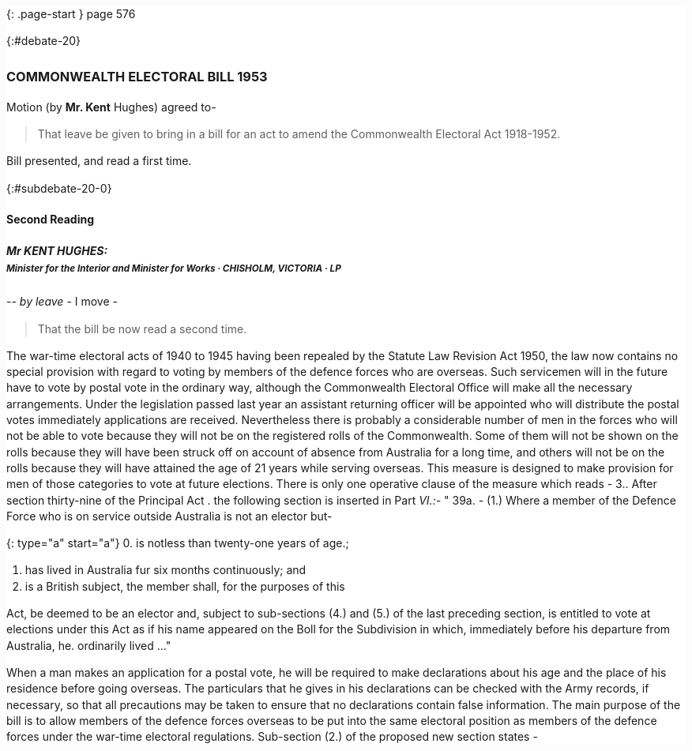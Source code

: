 {: .page-start }
page 576

{:#debate-20}
### COMMONWEALTH ELECTORAL BILL 1953

Motion (by  **Mr. Kent**  Hughes) agreed to- 

  >That leave be given to bring in a bill for an act to amend the Commonwealth Electoral Act 1918-1952. 

Bill presented, and read a first time. 

{:#subdebate-20-0}
#### Second Reading

##### Mr KENT HUGHES:<br><small class="text-muted">Minister for the Interior and Minister for Works &middot; CHISHOLM, VICTORIA &middot; LP</small>

--  *by leave*  - I move - 

  >That the bill be now read a second time. 

The war-time electoral acts of 1940 to 1945 having been repealed by the Statute Law Revision Act 1950, the law now contains no special provision with regard to voting by members of the defence forces who are overseas. Such servicemen will in the future have to vote by postal vote in the ordinary way, although the Commonwealth Electoral Office will make all the necessary arrangements. Under the legislation passed last year an assistant returning officer will be appointed who will distribute the postal votes immediately applications are received. Nevertheless there is probably a considerable number of men in the forces who will not be able to vote because they will not be on the registered rolls of the Commonwealth. Some of them will not be shown on the rolls because they will have been struck off on account of absence from Australia for a long time, and others will not be on the rolls because they will have attained the age of 21 years while serving overseas. This measure is designed to make provision for men of those categories to vote at future elections. There is only one operative clause of the measure which reads -  3.. After section thirty-nine of the Principal Act . the following section is inserted in Part  *VI.:-*  " 39a. - (1.) Where a member of the Defence Force who is on service outside Australia is not an elector but- 

{: type="a" start="a"}
0. is notless than twenty-one years of age.; 
1. has lived in Australia fur six months continuously; and 
2. is a British subject, the member shall, for the purposes of this 

Act, be deemed to be an elector and, subject to sub-sections (4.) and (5.) of the last preceding section, is entitled to vote at elections under this Act as if his name appeared on the Boll for the Subdivision in which, immediately before his departure from Australia, he. ordinarily lived ..." 

When a man makes an application for a postal vote, he will be required to make declarations about his age and the place of his residence before going overseas. The particulars that he gives in his declarations can be checked with the Army records, if necessary, so that all precautions may be taken to ensure that no declarations contain false information. The main purpose of the bill is to allow members of the defence forces overseas to be put into the same electoral position as members of the defence forces under the war-time electoral regulations. Sub-section  (2.)  of the proposed new section states - 
